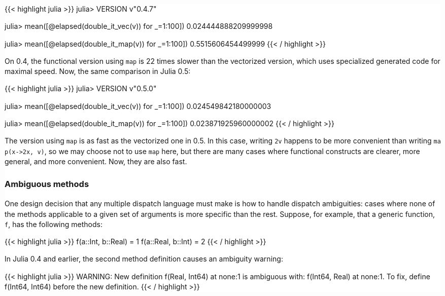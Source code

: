 {{< highlight julia >}}
julia> VERSION
v"0.4.7"

julia> mean([@elapsed(double_it_vec(v)) for _=1:100])
0.024444888209999998

julia> mean([@elapsed(double_it_map(v)) for _=1:100])
0.5515606454499999
{{< / highlight >}}

On 0.4, the functional version using `map` is 22 times slower than the vectorized version, which uses specialized generated code for maximal speed.
Now, the same comparison in Julia 0.5:

{{< highlight julia >}}
julia> VERSION
v"0.5.0"

julia> mean([@elapsed(double_it_vec(v)) for _=1:100])
0.024549842180000003

julia> mean([@elapsed(double_it_map(v)) for _=1:100])
0.023871925960000002
{{< / highlight >}}

The version using `map` is as fast as the vectorized one in 0.5.
In this case, writing `2v` happens to be more convenient than writing `map(x->2x, v)`, so we may choose not to use `map` here, but there are many cases where functional constructs are clearer, more general, and more convenient.
Now, they are also fast.

### Ambiguous methods

One design decision that any multiple dispatch language must make is how to handle dispatch ambiguities: cases where none of the methods applicable to a given set of arguments is more specific than the rest.
Suppose, for example, that a generic function, `f`, has the following methods:

{{< highlight julia >}}
f(a::Int, b::Real) = 1
f(a::Real, b::Int) = 2
{{< / highlight >}}

In Julia 0.4 and earlier, the second method definition causes an ambiguity warning:

{{< highlight julia >}}
WARNING: New definition
    f(Real, Int64) at none:1
is ambiguous with:
    f(Int64, Real) at none:1.
To fix, define
    f(Int64, Int64)
before the new definition.
{{< / highlight >}}


[ARM]: https://en.wikipedia.org/wiki/ARM_architecture
[Power]: https://en.wikipedia.org/wiki/Power_Architecture